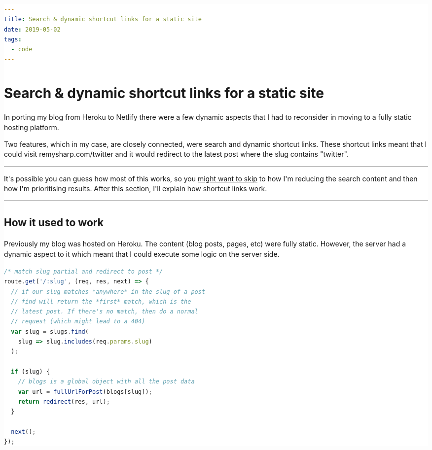 ```yaml
---
title: Search & dynamic shortcut links for a static site
date: 2019-05-02
tags:
  - code
---
```


# Search & dynamic shortcut links for a static site

In porting my blog from Heroku to Netlify there were a few dynamic aspects that I had to reconsider in moving to a fully static hosting platform.

Two features, which in my case, are closely connected, were search and dynamic shortcut links. These shortcut links meant that I could visit remysharp.com/twitter and it would redirect to the latest post where the slug contains "twitter".



---

It's possible you can guess how most of this works, so you [might want to skip](#squashing-text) to how I'm reducing the search content and then how I'm prioritising results. After this section, I'll explain how shortcut links work.

---

## How it used to work

Previously my blog was hosted on Heroku. The content (blog posts, pages, etc) were fully static. However, the server had a dynamic aspect to it which meant that I could execute some logic on the server side.

```js
/* match slug partial and redirect to post */
route.get('/:slug', (req, res, next) => {
  // if our slug matches *anywhere* in the slug of a post
  // find will return the *first* match, which is the
  // latest post. If there's no match, then do a normal
  // request (which might lead to a 404)
  var slug = slugs.find(
    slug => slug.includes(req.params.slug)
  );

  if (slug) {
    // blogs is a global object with all the post data
    var url = fullUrlForPost(blogs[slug]);
    return redirect(res, url);
  }

  next();
});
```
